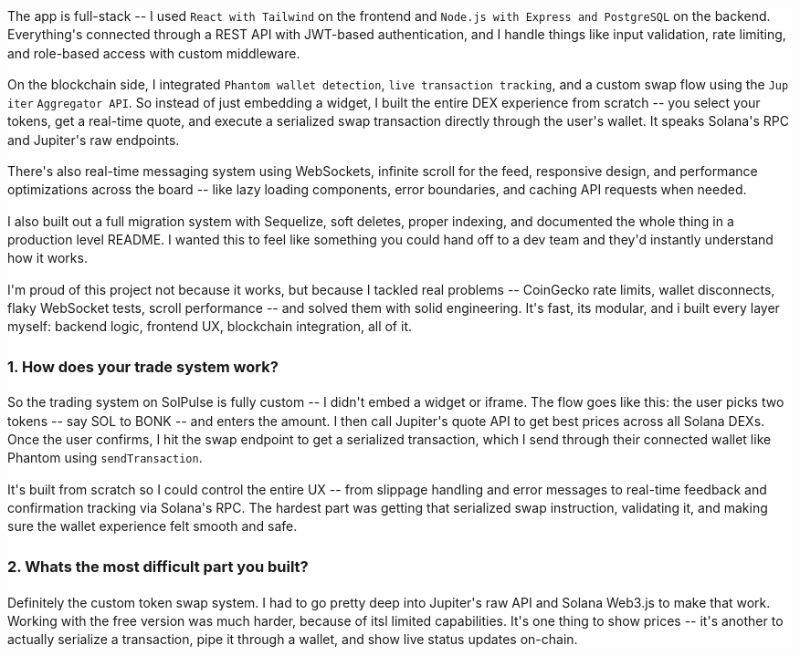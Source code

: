 The app is full-stack -- I used `React with Tailwind` on the frontend and `Node.js with Express and PostgreSQL` on the backend. 
Everything's connected through a REST API with JWT-based authentication, and I handle things like input validation, rate limiting,
and role-based access with custom middleware. 

On the blockchain side, I integrated `Phantom wallet detection`, `live transaction tracking`, and a custom swap flow using the `Jupiter`
`Aggregator API`. So instead of just embedding a widget, I built the entire DEX experience from scratch -- you select your tokens, get a real-time
quote, and execute a serialized swap transaction directly through the user's wallet. It speaks Solana's RPC and Jupiter's raw endpoints. 

There's also real-time messaging system using WebSockets, infinite scroll for the feed, responsive design, and performance optimizations across
the board -- like lazy loading components, error boundaries, and caching API requests when needed. 

I also built out a full migration system with Sequelize, soft deletes, proper indexing, and documented the whole thing in a production level 
README. I wanted this to feel like something you could hand off to a dev team and they'd instantly understand how it works. 

I'm proud of this project not because it works, but because I tackled real problems -- CoinGecko rate limits, wallet disconnects, flaky
WebSocket tests, scroll performance -- and solved them with solid engineering. It's fast, its modular, and i built every layer myself:
backend logic, frontend UX, blockchain integration, all of it.










### 1. How does your trade system work?
So the trading system on SolPulse is fully custom -- I didn't embed a widget or iframe. The flow goes like this:
the user picks two tokens -- say SOL to BONK -- and enters the amount. I then call Jupiter's quote API to get 
best prices across all Solana DEXs. Once the user confirms, I hit the swap endpoint to get a serialized transaction,
which I send through their connected wallet like Phantom using `sendTransaction`. 

It's built from scratch so I could control the entire UX -- from slippage handling and error messages to real-time 
feedback and confirmation tracking via Solana's RPC. The hardest part was getting that serialized swap instruction,
validating it, and making sure the wallet experience felt smooth and safe. 



### 2. Whats the most difficult part you built? 
Definitely the custom token swap system. I had to go pretty deep into Jupiter's raw API and Solana Web3.js to make
that work. Working with the free version was much harder, because of itsl limited capabilities. 
It's one thing to show prices -- it's another to actually serialize a transaction, pipe it through a wallet,
and show live status updates on-chain. 
